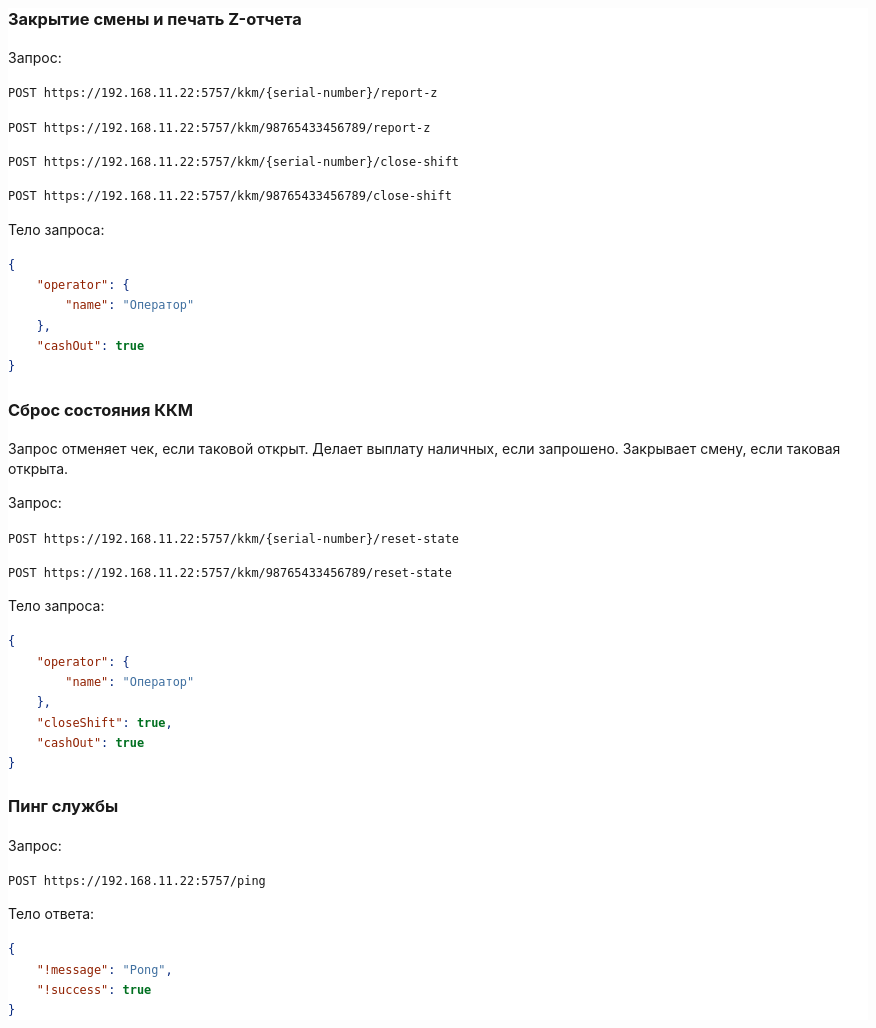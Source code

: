 ### Закрытие смены и печать Z-отчета

Запрос:
```http request
POST https://192.168.11.22:5757/kkm/{serial-number}/report-z
```
```http request
POST https://192.168.11.22:5757/kkm/98765433456789/report-z
```
```http request
POST https://192.168.11.22:5757/kkm/{serial-number}/close-shift
```
```http request
POST https://192.168.11.22:5757/kkm/98765433456789/close-shift
```
Тело запроса:
```json
{
    "operator": {
        "name": "Оператор"
    },
    "cashOut": true
}
```

### Сброс состояния ККМ

Запрос отменяет чек, если таковой открыт. Делает выплату наличных, если запрошено. Закрывает смену, если таковая открыта.

Запрос:
```http request
POST https://192.168.11.22:5757/kkm/{serial-number}/reset-state
```
```http request
POST https://192.168.11.22:5757/kkm/98765433456789/reset-state
```
Тело запроса:
```json
{
    "operator": {
        "name": "Оператор"
    },
    "closeShift": true,
    "cashOut": true
}
```

### Пинг службы

Запрос:
```http request
POST https://192.168.11.22:5757/ping
```
Тело ответа:
```json
{
    "!message": "Pong",
    "!success": true
}
```
